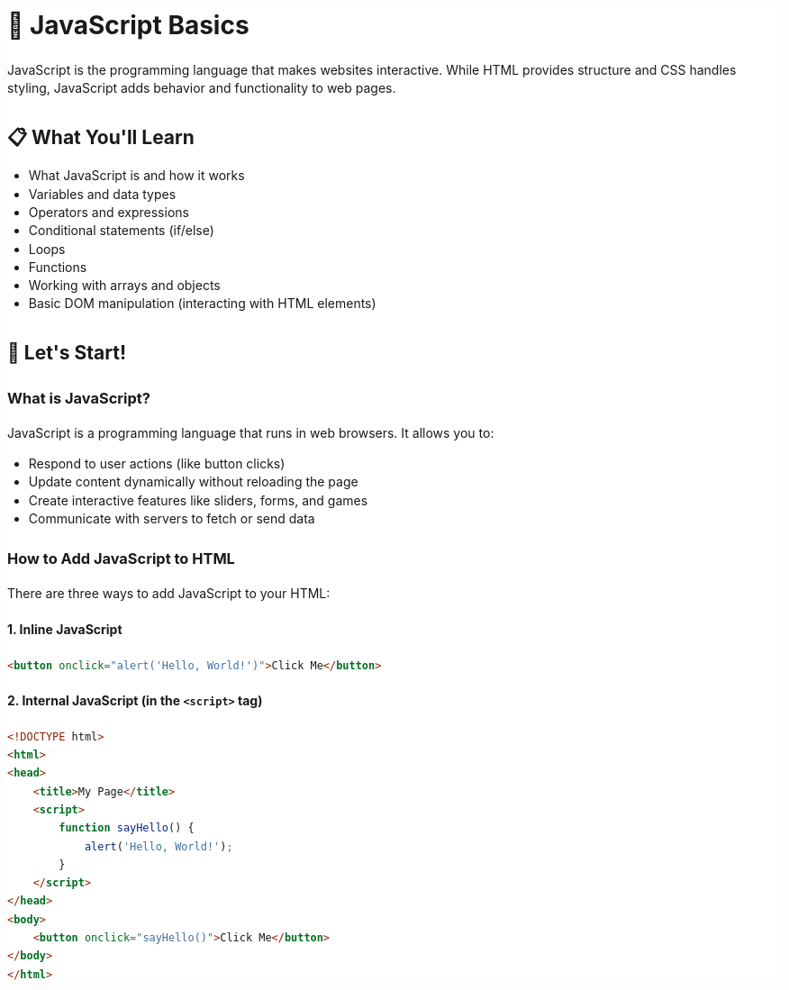 # 🚀 JavaScript Basics

JavaScript is the programming language that makes websites interactive. While HTML provides structure and CSS handles styling, JavaScript adds behavior and functionality to web pages.

## 📋 What You'll Learn
- What JavaScript is and how it works
- Variables and data types
- Operators and expressions
- Conditional statements (if/else)
- Loops
- Functions
- Working with arrays and objects
- Basic DOM manipulation (interacting with HTML elements)

## 🚀 Let's Start!

### What is JavaScript?
JavaScript is a programming language that runs in web browsers. It allows you to:
- Respond to user actions (like button clicks)
- Update content dynamically without reloading the page
- Create interactive features like sliders, forms, and games
- Communicate with servers to fetch or send data

### How to Add JavaScript to HTML

There are three ways to add JavaScript to your HTML:

#### 1. Inline JavaScript
```html
<button onclick="alert('Hello, World!')">Click Me</button>
```

#### 2. Internal JavaScript (in the `<script>` tag)
```html
<!DOCTYPE html>
<html>
<head>
    <title>My Page</title>
    <script>
        function sayHello() {
            alert('Hello, World!');
        }
    </script>
</head>
<body>
    <button onclick="sayHello()">Click Me</button>
</body>
</html>
```
